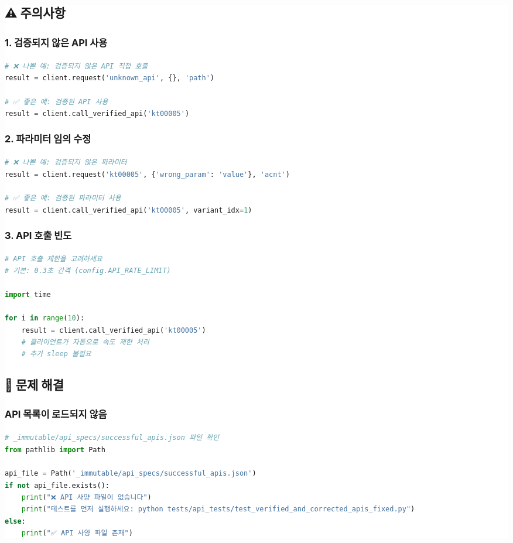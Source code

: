 ## ⚠️ 주의사항

### 1. 검증되지 않은 API 사용

```python
# ❌ 나쁜 예: 검증되지 않은 API 직접 호출
result = client.request('unknown_api', {}, 'path')

# ✅ 좋은 예: 검증된 API 사용
result = client.call_verified_api('kt00005')
```

### 2. 파라미터 임의 수정

```python
# ❌ 나쁜 예: 검증되지 않은 파라미터
result = client.request('kt00005', {'wrong_param': 'value'}, 'acnt')

# ✅ 좋은 예: 검증된 파라미터 사용
result = client.call_verified_api('kt00005', variant_idx=1)
```

### 3. API 호출 빈도

```python
# API 호출 제한을 고려하세요
# 기본: 0.3초 간격 (config.API_RATE_LIMIT)

import time

for i in range(10):
    result = client.call_verified_api('kt00005')
    # 클라이언트가 자동으로 속도 제한 처리
    # 추가 sleep 불필요
```

## 🔧 문제 해결

### API 목록이 로드되지 않음

```python
# _immutable/api_specs/successful_apis.json 파일 확인
from pathlib import Path

api_file = Path('_immutable/api_specs/successful_apis.json')
if not api_file.exists():
    print("❌ API 사양 파일이 없습니다")
    print("테스트를 먼저 실행하세요: python tests/api_tests/test_verified_and_corrected_apis_fixed.py")
else:
    print("✅ API 사양 파일 존재")
```
